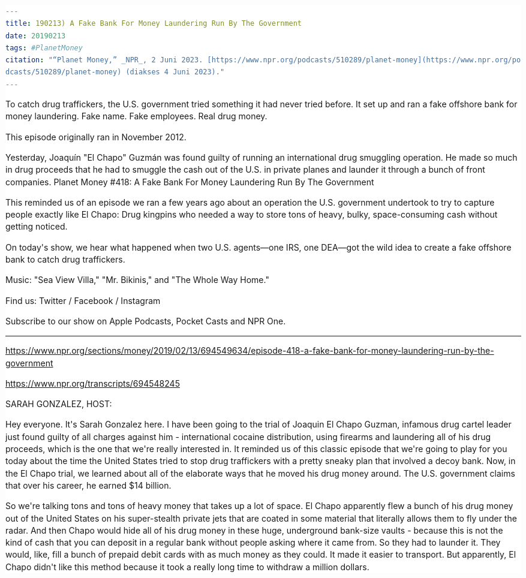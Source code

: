 ```yaml
---
title: 190213) A Fake Bank For Money Laundering Run By The Government
date: 20190213
tags: #PlanetMoney
citation: "“Planet Money,” _NPR_, 2 Juni 2023. [https://www.npr.org/podcasts/510289/planet-money](https://www.npr.org/podcasts/510289/planet-money) (diakses 4 Juni 2023)."
---
```


To catch drug traffickers, the U.S. government tried something it had never tried before. It set up and ran a fake offshore bank for money laundering. Fake name. Fake employees. Real drug money.

This episode originally ran in November 2012.

Yesterday, Joaquín "El Chapo" Guzmán was found guilty of running an international drug smuggling operation. He made so much in drug proceeds that he had to smuggle the cash out of the U.S. in private planes and launder it through a bunch of front companies.
Planet Money
#418: A Fake Bank For Money Laundering Run By The Government

This reminded us of an episode we ran a few years ago about an operation the U.S. government undertook to try to capture people exactly like El Chapo: Drug kingpins who needed a way to store tons of heavy, bulky, space-consuming cash without getting noticed.

On today's show, we hear what happened when two U.S. agents—one IRS, one DEA—got the wild idea to create a fake offshore bank to catch drug traffickers.

Music: "Sea View Villa," "Mr. Bikinis," and "The Whole Way Home."

Find us: Twitter / Facebook / Instagram

Subscribe to our show on Apple Podcasts, Pocket Casts and NPR One.

----

https://www.npr.org/sections/money/2019/02/13/694549634/episode-418-a-fake-bank-for-money-laundering-run-by-the-government

https://www.npr.org/transcripts/694548245

SARAH GONZALEZ, HOST:

Hey everyone. It's Sarah Gonzalez here. I have been going to the trial of Joaquin El Chapo Guzman, infamous drug cartel leader just found guilty of all charges against him - international cocaine distribution, using firearms and laundering all of his drug proceeds, which is the one that we're really interested in. It reminded us of this classic episode that we're going to play for you today about the time the United States tried to stop drug traffickers with a pretty sneaky plan that involved a decoy bank. Now, in the El Chapo trial, we learned about all of the elaborate ways that he moved his drug money around. The U.S. government claims that over his career, he earned $14 billion.

So we're talking tons and tons of heavy money that takes up a lot of space. El Chapo apparently flew a bunch of his drug money out of the United States on his super-stealth private jets that are coated in some material that literally allows them to fly under the radar. And then Chapo would hide all of his drug money in these huge, underground bank-size vaults - because this is not the kind of cash that you can deposit in a regular bank without people asking where it came from. So they had to launder it. They would, like, fill a bunch of prepaid debit cards with as much money as they could. It made it easier to transport. But apparently, El Chapo didn't like this method because it took a really long time to withdraw a million dollars.
